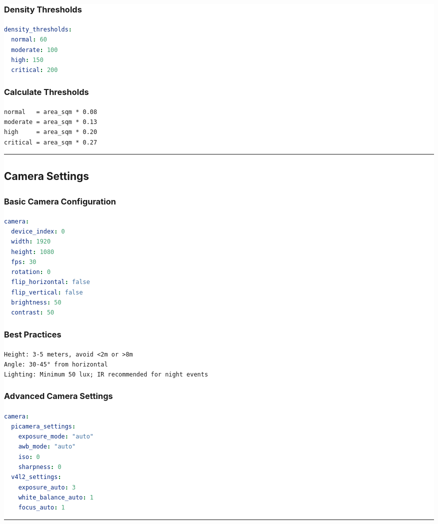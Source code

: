 ### Density Thresholds

```yaml
density_thresholds:
  normal: 60
  moderate: 100
  high: 150
  critical: 200
```

### Calculate Thresholds

```
normal   = area_sqm * 0.08
moderate = area_sqm * 0.13
high     = area_sqm * 0.20
critical = area_sqm * 0.27
```

---

## Camera Settings

### Basic Camera Configuration

```yaml
camera:
  device_index: 0
  width: 1920
  height: 1080
  fps: 30
  rotation: 0
  flip_horizontal: false
  flip_vertical: false
  brightness: 50
  contrast: 50
```

### Best Practices

```
Height: 3-5 meters, avoid <2m or >8m
Angle: 30-45° from horizontal
Lighting: Minimum 50 lux; IR recommended for night events
```

### Advanced Camera Settings

```yaml
camera:
  picamera_settings:
    exposure_mode: "auto"
    awb_mode: "auto"
    iso: 0
    sharpness: 0
  v4l2_settings:
    exposure_auto: 3
    white_balance_auto: 1
    focus_auto: 1
```

---